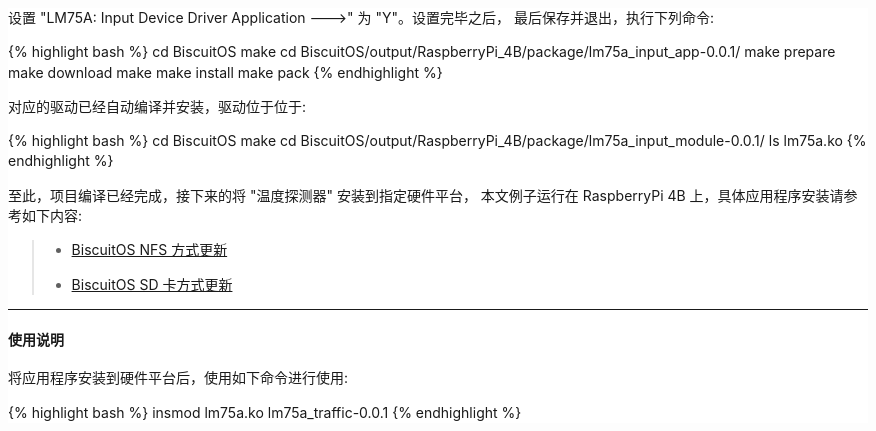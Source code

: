 设置 "LM75A: Input Device Driver Application --->" 为 "Y"。设置完毕之后，
最后保存并退出，执行下列命令:

{% highlight bash %}
cd BiscuitOS
make
cd BiscuitOS/output/RaspberryPi_4B/package/lm75a_input_app-0.0.1/
make prepare
make download
make
make install
make pack
{% endhighlight %}

对应的驱动已经自动编译并安装，驱动位于位于:

{% highlight bash %}
cd BiscuitOS
make
cd BiscuitOS/output/RaspberryPi_4B/package/lm75a_input_module-0.0.1/
ls lm75a.ko
{% endhighlight %}

至此，项目编译已经完成，接下来的将 "温度探测器" 安装到指定硬件平台，
本文例子运行在 RaspberryPi 4B 上，具体应用程序安装请参考如下内容:

> - [BiscuitOS NFS 方式更新](https://biscuitos.github.io/blog/RaspberryPi_4B-Usermanual/#A020140)
>
> - [BiscuitOS SD 卡方式更新](https://biscuitos.github.io/blog/RaspberryPi_4B-Usermanual/#A020141)

-----------------------------------------------

#### <span id="G0002">使用说明</span>

将应用程序安装到硬件平台后，使用如下命令进行使用:

{% highlight bash %}
insmod lm75a.ko
lm75a_traffic-0.0.1
{% endhighlight %}
